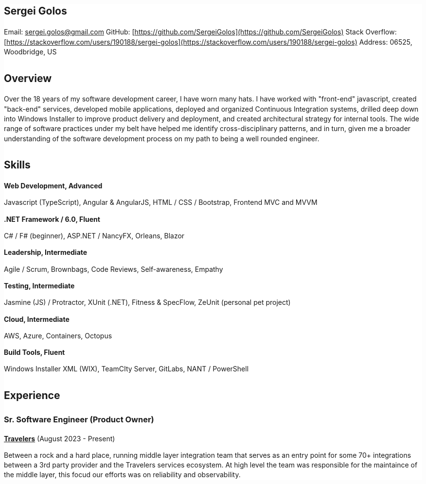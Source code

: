 ## Sergei Golos

Email: [sergei.golos@gmail.com](mailto:sergei.golos@gmail.com)
GitHub: [https://github.com/SergeiGolos](https://github.com/SergeiGolos)
Stack Overflow: [https://stackoverflow.com/users/190188/sergei-golos](https://stackoverflow.com/users/190188/sergei-golos)
Address: 06525, Woodbridge, US

## Overview

Over the 18 years of my software development career, I have worn many hats. I have worked with "front-end" javascript, created "back-end" services, developed mobile applications, deployed and organized Continuous Integration systems, drilled deep down into Windows Installer to improve product delivery and deployment, and created architectural strategy for internal tools. The wide range of software practices under my belt have helped me identify cross-disciplinary patterns, and in turn, given me a broader understanding of the software development process on my path to being a well rounded engineer.

## Skills

**Web Development, Advanced**

Javascript (TypeScript), Angular &amp; AngularJS, HTML / CSS / Bootstrap, Frontend MVC and MVVM

**.NET Framework / 6.0, Fluent**

C# / F# (beginner), ASP.NET / NancyFX, Orleans, Blazor

**Leadership, Intermediate**

Agile / Scrum, Brownbags, Code Reviews, Self-awareness, Empathy

**Testing, Intermediate**

Jasmine (JS) / Protractor, XUnit (.NET), Fitness &amp; SpecFlow, ZeUnit (personal pet project)

**Cloud, Intermediate**

AWS, Azure, Containers, Octopus

**Build Tools, Fluent**

Windows Installer XML (WIX), TeamCIty Server, GitLabs, NANT / PowerShell

## Experience

### Sr. Software Engineer (Product Owner)

**[Travelers](https://www.travelers.com/)** (August 2023 - Present)

Between a rock and a hard place, running middle layer integration team that serves as an entry point for some 70+ integrations between a 3rd party provider and the Travelers services ecosystem.  At high level the team was responsible for the maintaince of the middle layer, this focud our efforts was on reliability and observability.
